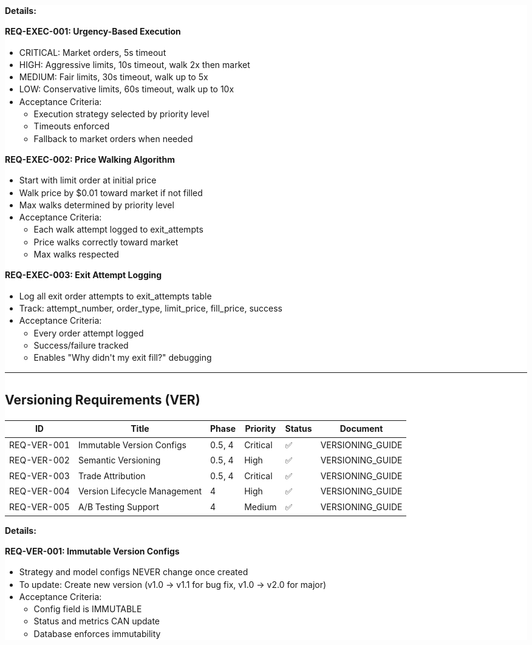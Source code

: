 **Details:**

**REQ-EXEC-001: Urgency-Based Execution**
- CRITICAL: Market orders, 5s timeout
- HIGH: Aggressive limits, 10s timeout, walk 2x then market
- MEDIUM: Fair limits, 30s timeout, walk up to 5x
- LOW: Conservative limits, 60s timeout, walk up to 10x
- Acceptance Criteria:
  - Execution strategy selected by priority level
  - Timeouts enforced
  - Fallback to market orders when needed

**REQ-EXEC-002: Price Walking Algorithm**
- Start with limit order at initial price
- Walk price by $0.01 toward market if not filled
- Max walks determined by priority level
- Acceptance Criteria:
  - Each walk attempt logged to exit_attempts
  - Price walks correctly toward market
  - Max walks respected

**REQ-EXEC-003: Exit Attempt Logging**
- Log all exit order attempts to exit_attempts table
- Track: attempt_number, order_type, limit_price, fill_price, success
- Acceptance Criteria:
  - Every order attempt logged
  - Success/failure tracked
  - Enables "Why didn't my exit fill?" debugging

---

## Versioning Requirements (VER)

| ID | Title | Phase | Priority | Status | Document |
|----|-------|-------|----------|--------|----------|
| REQ-VER-001 | Immutable Version Configs | 0.5, 4 | Critical | ✅ | VERSIONING_GUIDE |
| REQ-VER-002 | Semantic Versioning | 0.5, 4 | High | ✅ | VERSIONING_GUIDE |
| REQ-VER-003 | Trade Attribution | 0.5, 4 | Critical | ✅ | VERSIONING_GUIDE |
| REQ-VER-004 | Version Lifecycle Management | 4 | High | ✅ | VERSIONING_GUIDE |
| REQ-VER-005 | A/B Testing Support | 4 | Medium | ✅ | VERSIONING_GUIDE |

**Details:**

**REQ-VER-001: Immutable Version Configs**
- Strategy and model configs NEVER change once created
- To update: Create new version (v1.0 → v1.1 for bug fix, v1.0 → v2.0 for major)
- Acceptance Criteria:
  - Config field is IMMUTABLE
  - Status and metrics CAN update
  - Database enforces immutability
